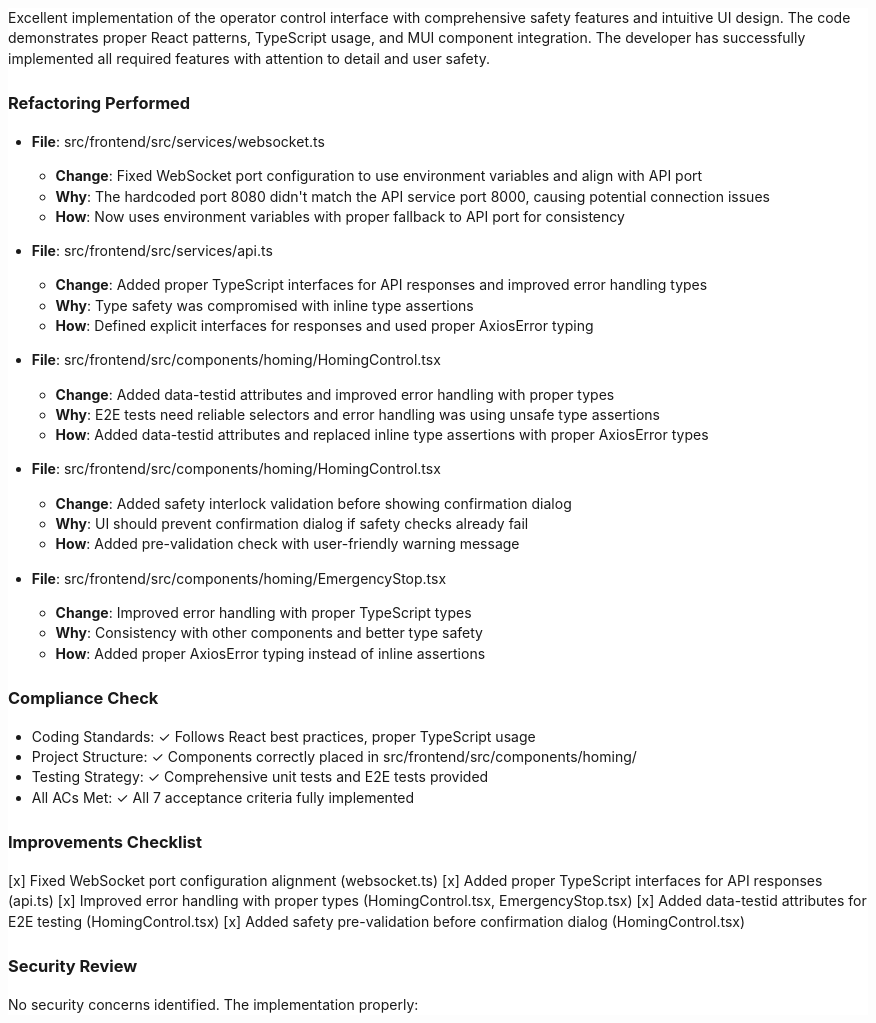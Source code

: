 Excellent implementation of the operator control interface with comprehensive safety features and intuitive UI design. The code demonstrates proper React patterns, TypeScript usage, and MUI component integration. The developer has successfully implemented all required features with attention to detail and user safety.

### Refactoring Performed

- **File**: src/frontend/src/services/websocket.ts
  - **Change**: Fixed WebSocket port configuration to use environment variables and align with API port
  - **Why**: The hardcoded port 8080 didn't match the API service port 8000, causing potential connection issues
  - **How**: Now uses environment variables with proper fallback to API port for consistency

- **File**: src/frontend/src/services/api.ts
  - **Change**: Added proper TypeScript interfaces for API responses and improved error handling types
  - **Why**: Type safety was compromised with inline type assertions
  - **How**: Defined explicit interfaces for responses and used proper AxiosError typing

- **File**: src/frontend/src/components/homing/HomingControl.tsx
  - **Change**: Added data-testid attributes and improved error handling with proper types
  - **Why**: E2E tests need reliable selectors and error handling was using unsafe type assertions
  - **How**: Added data-testid attributes and replaced inline type assertions with proper AxiosError types

- **File**: src/frontend/src/components/homing/HomingControl.tsx
  - **Change**: Added safety interlock validation before showing confirmation dialog
  - **Why**: UI should prevent confirmation dialog if safety checks already fail
  - **How**: Added pre-validation check with user-friendly warning message

- **File**: src/frontend/src/components/homing/EmergencyStop.tsx
  - **Change**: Improved error handling with proper TypeScript types
  - **Why**: Consistency with other components and better type safety
  - **How**: Added proper AxiosError typing instead of inline assertions

### Compliance Check

- Coding Standards: ✓ Follows React best practices, proper TypeScript usage
- Project Structure: ✓ Components correctly placed in src/frontend/src/components/homing/
- Testing Strategy: ✓ Comprehensive unit tests and E2E tests provided
- All ACs Met: ✓ All 7 acceptance criteria fully implemented

### Improvements Checklist

[x] Fixed WebSocket port configuration alignment (websocket.ts)
[x] Added proper TypeScript interfaces for API responses (api.ts)
[x] Improved error handling with proper types (HomingControl.tsx, EmergencyStop.tsx)
[x] Added data-testid attributes for E2E testing (HomingControl.tsx)
[x] Added safety pre-validation before confirmation dialog (HomingControl.tsx)

### Security Review

No security concerns identified. The implementation properly:
